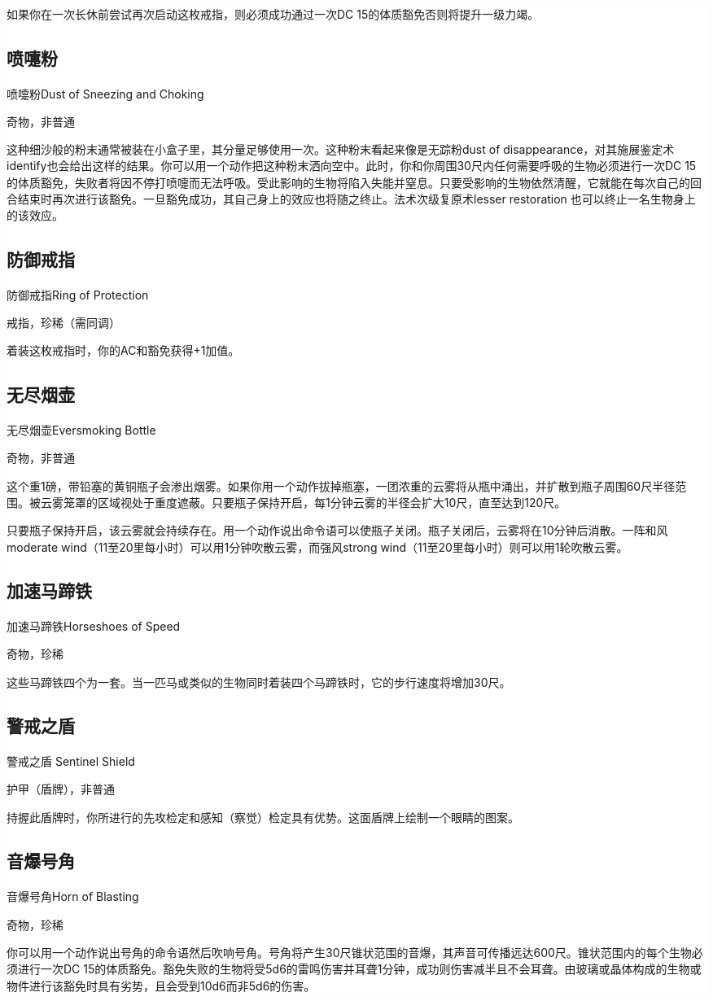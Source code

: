 如果你在一次长休前尝试再次启动这枚戒指，则必须成功通过一次DC 15的体质豁免否则将提升一级力竭。


## 喷嚏粉
喷嚏粉Dust of Sneezing and Choking

奇物，非普通

这种细沙般的粉末通常被装在小盒子里，其分量足够使用一次。这种粉末看起来像是无踪粉dust of disappearance，对其施展鉴定术identify也会给出这样的结果。你可以用一个动作把这种粉末洒向空中。此时，你和你周围30尺内任何需要呼吸的生物必须进行一次DC 15的体质豁免，失败者将因不停打喷嚏而无法呼吸。受此影响的生物将陷入失能并窒息。只要受影响的生物依然清醒，它就能在每次自己的回合结束时再次进行该豁免。一旦豁免成功，其自己身上的效应也将随之终止。法术次级复原术lesser restoration 也可以终止一名生物身上的该效应。


## 防御戒指
防御戒指Ring of Protection

戒指，珍稀（需同调）

着装这枚戒指时，你的AC和豁免获得+1加值。


## 无尽烟壶
无尽烟壶Eversmoking Bottle

奇物，非普通

这个重1磅，带铅塞的黄铜瓶子会渗出烟雾。如果你用一个动作拔掉瓶塞，一团浓重的云雾将从瓶中涌出，并扩散到瓶子周围60尺半径范围。被云雾笼罩的区域视处于重度遮蔽。只要瓶子保持开启，每1分钟云雾的半径会扩大10尺，直至达到120尺。

只要瓶子保持开启，该云雾就会持续存在。用一个动作说出命令语可以使瓶子关闭。瓶子关闭后，云雾将在10分钟后消散。一阵和风moderate wind（11至20里每小时）可以用1分钟吹散云雾，而强风strong wind（11至20里每小时）则可以用1轮吹散云雾。


## 加速马蹄铁
加速马蹄铁Horseshoes of Speed

奇物，珍稀

这些马蹄铁四个为一套。当一匹马或类似的生物同时着装四个马蹄铁时，它的步行速度将增加30尺。


## 警戒之盾
警戒之盾 Sentinel Shield

护甲（盾牌），非普通

持握此盾牌时，你所进行的先攻检定和感知（察觉）检定具有优势。这面盾牌上绘制一个眼睛的图案。


## 音爆号角
音爆号角Horn of Blasting

奇物，珍稀

你可以用一个动作说出号角的命令语然后吹响号角。号角将产生30尺锥状范围的音爆，其声音可传播远达600尺。锥状范围内的每个生物必须进行一次DC 15的体质豁免。豁免失败的生物将受5d6的雷鸣伤害并耳聋1分钟，成功则伤害减半且不会耳聋。由玻璃或晶体构成的生物或物件进行该豁免时具有劣势，且会受到10d6而非5d6的伤害。
